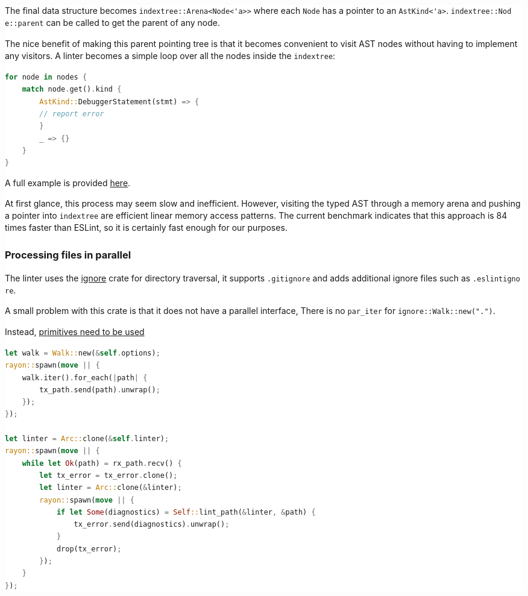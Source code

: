 The final data structure becomes `indextree::Arena<Node<'a>>` where each `Node` has a pointer to an `AstKind<'a>`.
`indextree::Node::parent` can be called to get the parent of any node.

The nice benefit of making this parent pointing tree is that it becomes convenient to visit AST nodes without having to implement any visitors.
A linter becomes a simple loop over all the nodes inside the `indextree`:

```rust
for node in nodes {
    match node.get().kind {
        AstKind::DebuggerStatement(stmt) => {
        // report error
        }
        _ => {}
    }
}
```

A full example is provided [here](https://github.com/Boshen/oxc/blob/main/crates/oxc_linter/examples/linter.rs).

At first glance, this process may seem slow and inefficient.
However, visiting the typed AST through a memory arena and pushing a pointer into `indextree` are efficient linear memory access patterns.
The current benchmark indicates that this approach is 84 times faster than ESLint, so it is certainly fast enough for our purposes.

### Processing files in parallel

The linter uses the [ignore](https://crates.io/crates/ignore) crate for directory traversal,
it supports `.gitignore` and adds additional ignore files such as `.eslintignore`.

A small problem with this crate is that it does not have a parallel interface,
There is no `par_iter` for `ignore::Walk::new(".")`.

Instead, [primitives need to be used](https://github.com/Boshen/oxc/blob/b51c2df3cc43b9f7d57380acc1552fac7db75fab/crates/oxc_cli/src/lint/runner.rs#L116-L139)

```rust
let walk = Walk::new(&self.options);
rayon::spawn(move || {
    walk.iter().for_each(|path| {
        tx_path.send(path).unwrap();
    });
});

let linter = Arc::clone(&self.linter);
rayon::spawn(move || {
    while let Ok(path) = rx_path.recv() {
        let tx_error = tx_error.clone();
        let linter = Arc::clone(&linter);
        rayon::spawn(move || {
            if let Some(diagnostics) = Self::lint_path(&linter, &path) {
                tx_error.send(diagnostics).unwrap();
            }
            drop(tx_error);
        });
    }
});
```
